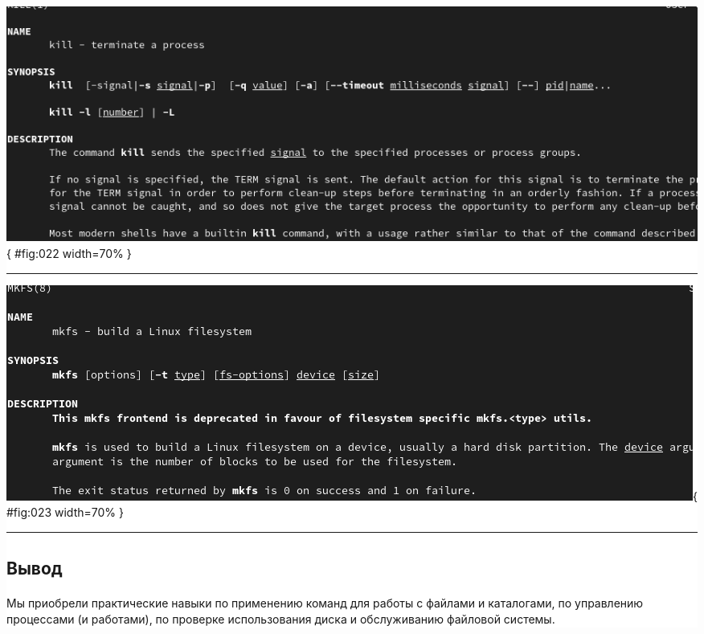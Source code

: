 ![man kill](image/5.3.png){ #fig:022 width=70% }

---

![man mkfs](image/5.4.png){ #fig:023 width=70% }

---

## Вывод

Мы приобрели практические навыки по применению команд для работы
с файлами и каталогами, по управлению процессами (и работами), по проверке использования диска и обслуживанию файловой системы.
